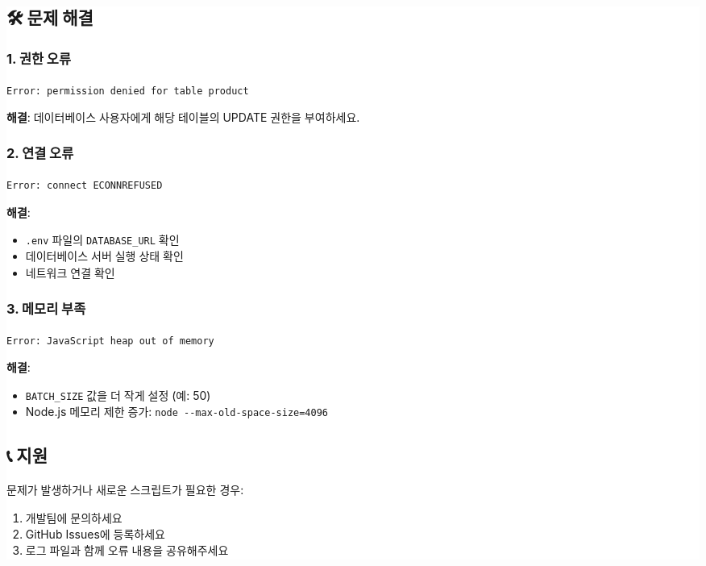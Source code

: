 ## 🛠️ 문제 해결

### 1. 권한 오류

```bash
Error: permission denied for table product
```

**해결**: 데이터베이스 사용자에게 해당 테이블의 UPDATE 권한을 부여하세요.

### 2. 연결 오류

```bash
Error: connect ECONNREFUSED
```

**해결**:

- `.env` 파일의 `DATABASE_URL` 확인
- 데이터베이스 서버 실행 상태 확인
- 네트워크 연결 확인

### 3. 메모리 부족

```bash
Error: JavaScript heap out of memory
```

**해결**:

- `BATCH_SIZE` 값을 더 작게 설정 (예: 50)
- Node.js 메모리 제한 증가: `node --max-old-space-size=4096`

## 📞 지원

문제가 발생하거나 새로운 스크립트가 필요한 경우:

1. 개발팀에 문의하세요
2. GitHub Issues에 등록하세요
3. 로그 파일과 함께 오류 내용을 공유해주세요
